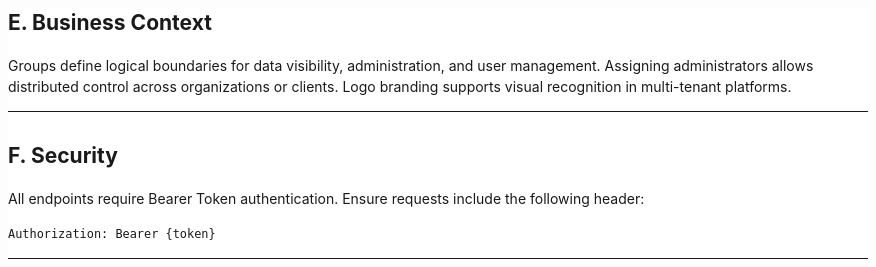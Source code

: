 ## E. Business Context

Groups define logical boundaries for data visibility, administration, and user management. Assigning administrators allows distributed control across organizations or clients. Logo branding supports visual recognition in multi-tenant platforms.

---

## F. Security

All endpoints require Bearer Token authentication. Ensure requests include the following header:

```
Authorization: Bearer {token}
```

---
